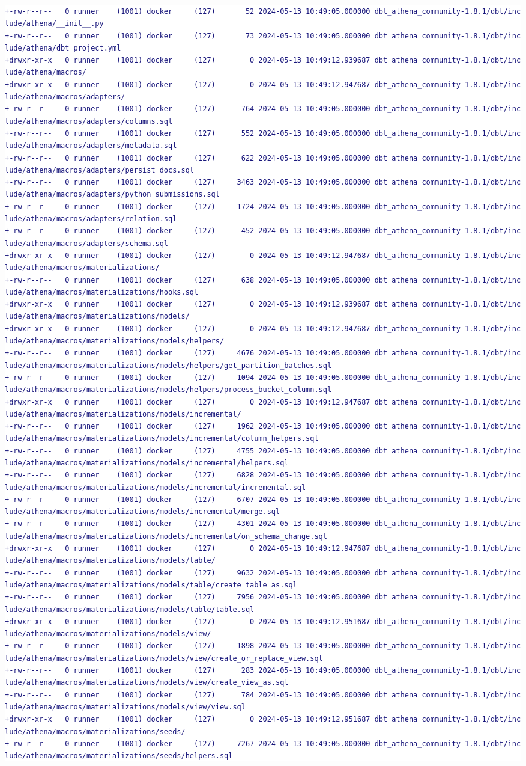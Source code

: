 ```diff
+-rw-r--r--   0 runner    (1001) docker     (127)       52 2024-05-13 10:49:05.000000 dbt_athena_community-1.8.1/dbt/include/athena/__init__.py
+-rw-r--r--   0 runner    (1001) docker     (127)       73 2024-05-13 10:49:05.000000 dbt_athena_community-1.8.1/dbt/include/athena/dbt_project.yml
+drwxr-xr-x   0 runner    (1001) docker     (127)        0 2024-05-13 10:49:12.939687 dbt_athena_community-1.8.1/dbt/include/athena/macros/
+drwxr-xr-x   0 runner    (1001) docker     (127)        0 2024-05-13 10:49:12.947687 dbt_athena_community-1.8.1/dbt/include/athena/macros/adapters/
+-rw-r--r--   0 runner    (1001) docker     (127)      764 2024-05-13 10:49:05.000000 dbt_athena_community-1.8.1/dbt/include/athena/macros/adapters/columns.sql
+-rw-r--r--   0 runner    (1001) docker     (127)      552 2024-05-13 10:49:05.000000 dbt_athena_community-1.8.1/dbt/include/athena/macros/adapters/metadata.sql
+-rw-r--r--   0 runner    (1001) docker     (127)      622 2024-05-13 10:49:05.000000 dbt_athena_community-1.8.1/dbt/include/athena/macros/adapters/persist_docs.sql
+-rw-r--r--   0 runner    (1001) docker     (127)     3463 2024-05-13 10:49:05.000000 dbt_athena_community-1.8.1/dbt/include/athena/macros/adapters/python_submissions.sql
+-rw-r--r--   0 runner    (1001) docker     (127)     1724 2024-05-13 10:49:05.000000 dbt_athena_community-1.8.1/dbt/include/athena/macros/adapters/relation.sql
+-rw-r--r--   0 runner    (1001) docker     (127)      452 2024-05-13 10:49:05.000000 dbt_athena_community-1.8.1/dbt/include/athena/macros/adapters/schema.sql
+drwxr-xr-x   0 runner    (1001) docker     (127)        0 2024-05-13 10:49:12.947687 dbt_athena_community-1.8.1/dbt/include/athena/macros/materializations/
+-rw-r--r--   0 runner    (1001) docker     (127)      638 2024-05-13 10:49:05.000000 dbt_athena_community-1.8.1/dbt/include/athena/macros/materializations/hooks.sql
+drwxr-xr-x   0 runner    (1001) docker     (127)        0 2024-05-13 10:49:12.939687 dbt_athena_community-1.8.1/dbt/include/athena/macros/materializations/models/
+drwxr-xr-x   0 runner    (1001) docker     (127)        0 2024-05-13 10:49:12.947687 dbt_athena_community-1.8.1/dbt/include/athena/macros/materializations/models/helpers/
+-rw-r--r--   0 runner    (1001) docker     (127)     4676 2024-05-13 10:49:05.000000 dbt_athena_community-1.8.1/dbt/include/athena/macros/materializations/models/helpers/get_partition_batches.sql
+-rw-r--r--   0 runner    (1001) docker     (127)     1094 2024-05-13 10:49:05.000000 dbt_athena_community-1.8.1/dbt/include/athena/macros/materializations/models/helpers/process_bucket_column.sql
+drwxr-xr-x   0 runner    (1001) docker     (127)        0 2024-05-13 10:49:12.947687 dbt_athena_community-1.8.1/dbt/include/athena/macros/materializations/models/incremental/
+-rw-r--r--   0 runner    (1001) docker     (127)     1962 2024-05-13 10:49:05.000000 dbt_athena_community-1.8.1/dbt/include/athena/macros/materializations/models/incremental/column_helpers.sql
+-rw-r--r--   0 runner    (1001) docker     (127)     4755 2024-05-13 10:49:05.000000 dbt_athena_community-1.8.1/dbt/include/athena/macros/materializations/models/incremental/helpers.sql
+-rw-r--r--   0 runner    (1001) docker     (127)     6828 2024-05-13 10:49:05.000000 dbt_athena_community-1.8.1/dbt/include/athena/macros/materializations/models/incremental/incremental.sql
+-rw-r--r--   0 runner    (1001) docker     (127)     6707 2024-05-13 10:49:05.000000 dbt_athena_community-1.8.1/dbt/include/athena/macros/materializations/models/incremental/merge.sql
+-rw-r--r--   0 runner    (1001) docker     (127)     4301 2024-05-13 10:49:05.000000 dbt_athena_community-1.8.1/dbt/include/athena/macros/materializations/models/incremental/on_schema_change.sql
+drwxr-xr-x   0 runner    (1001) docker     (127)        0 2024-05-13 10:49:12.947687 dbt_athena_community-1.8.1/dbt/include/athena/macros/materializations/models/table/
+-rw-r--r--   0 runner    (1001) docker     (127)     9632 2024-05-13 10:49:05.000000 dbt_athena_community-1.8.1/dbt/include/athena/macros/materializations/models/table/create_table_as.sql
+-rw-r--r--   0 runner    (1001) docker     (127)     7956 2024-05-13 10:49:05.000000 dbt_athena_community-1.8.1/dbt/include/athena/macros/materializations/models/table/table.sql
+drwxr-xr-x   0 runner    (1001) docker     (127)        0 2024-05-13 10:49:12.951687 dbt_athena_community-1.8.1/dbt/include/athena/macros/materializations/models/view/
+-rw-r--r--   0 runner    (1001) docker     (127)     1898 2024-05-13 10:49:05.000000 dbt_athena_community-1.8.1/dbt/include/athena/macros/materializations/models/view/create_or_replace_view.sql
+-rw-r--r--   0 runner    (1001) docker     (127)      283 2024-05-13 10:49:05.000000 dbt_athena_community-1.8.1/dbt/include/athena/macros/materializations/models/view/create_view_as.sql
+-rw-r--r--   0 runner    (1001) docker     (127)      784 2024-05-13 10:49:05.000000 dbt_athena_community-1.8.1/dbt/include/athena/macros/materializations/models/view/view.sql
+drwxr-xr-x   0 runner    (1001) docker     (127)        0 2024-05-13 10:49:12.951687 dbt_athena_community-1.8.1/dbt/include/athena/macros/materializations/seeds/
+-rw-r--r--   0 runner    (1001) docker     (127)     7267 2024-05-13 10:49:05.000000 dbt_athena_community-1.8.1/dbt/include/athena/macros/materializations/seeds/helpers.sql
```